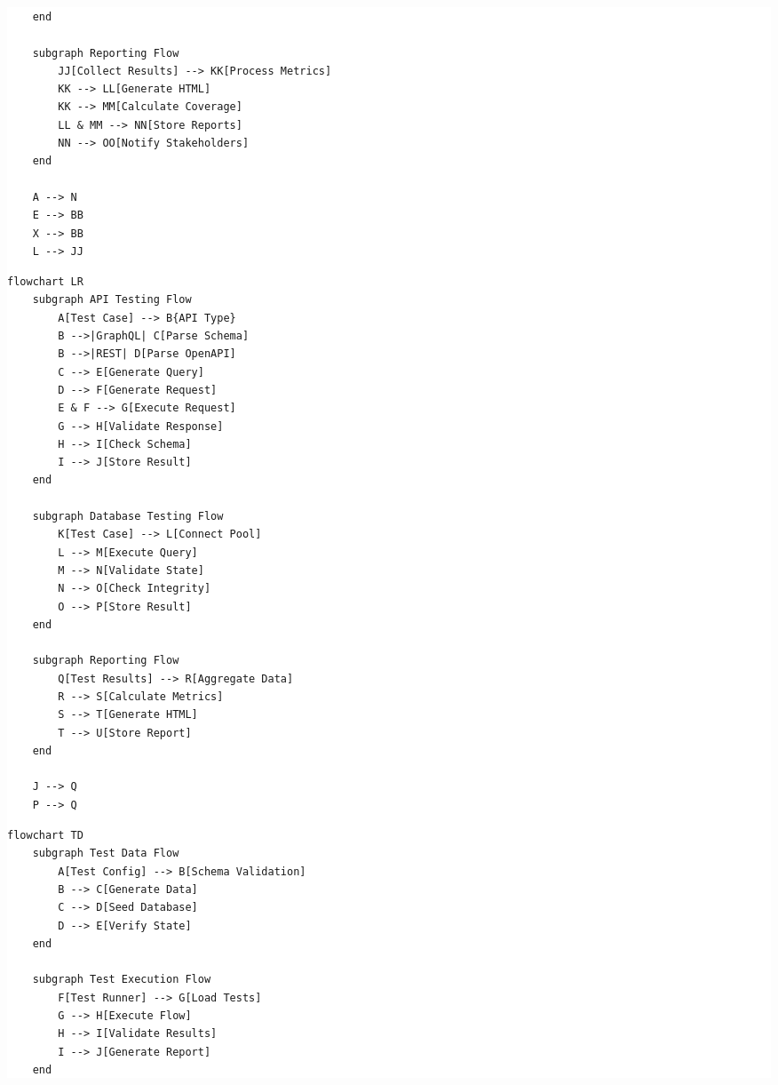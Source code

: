 ```mermaid
    end

    subgraph Reporting Flow
        JJ[Collect Results] --> KK[Process Metrics]
        KK --> LL[Generate HTML]
        KK --> MM[Calculate Coverage]
        LL & MM --> NN[Store Reports]
        NN --> OO[Notify Stakeholders]
    end

    A --> N
    E --> BB
    X --> BB
    L --> JJ
```

```mermaid
flowchart LR
    subgraph API Testing Flow
        A[Test Case] --> B{API Type}
        B -->|GraphQL| C[Parse Schema]
        B -->|REST| D[Parse OpenAPI]
        C --> E[Generate Query]
        D --> F[Generate Request]
        E & F --> G[Execute Request]
        G --> H[Validate Response]
        H --> I[Check Schema]
        I --> J[Store Result]
    end

    subgraph Database Testing Flow
        K[Test Case] --> L[Connect Pool]
        L --> M[Execute Query]
        M --> N[Validate State]
        N --> O[Check Integrity]
        O --> P[Store Result]
    end

    subgraph Reporting Flow
        Q[Test Results] --> R[Aggregate Data]
        R --> S[Calculate Metrics]
        S --> T[Generate HTML]
        T --> U[Store Report]
    end

    J --> Q
    P --> Q
```

```mermaid
flowchart TD
    subgraph Test Data Flow
        A[Test Config] --> B[Schema Validation]
        B --> C[Generate Data]
        C --> D[Seed Database]
        D --> E[Verify State]
    end

    subgraph Test Execution Flow
        F[Test Runner] --> G[Load Tests]
        G --> H[Execute Flow]
        H --> I[Validate Results]
        I --> J[Generate Report]
    end
```